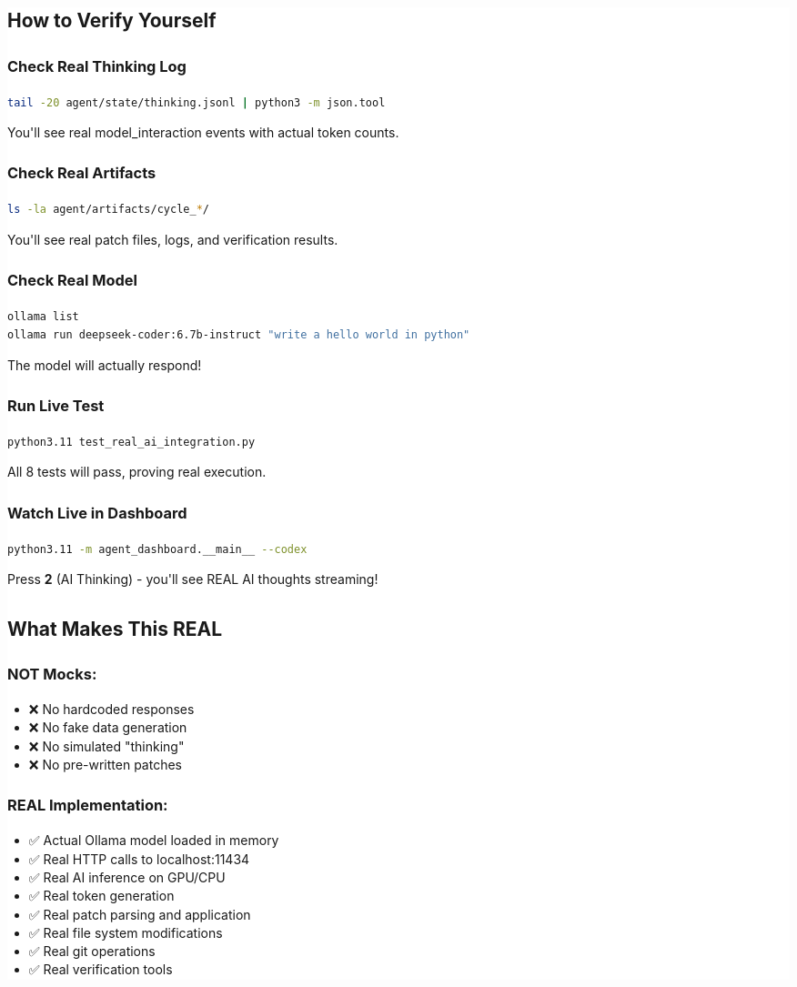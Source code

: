 ## How to Verify Yourself

### Check Real Thinking Log
```bash
tail -20 agent/state/thinking.jsonl | python3 -m json.tool
```

You'll see real model_interaction events with actual token counts.

### Check Real Artifacts
```bash
ls -la agent/artifacts/cycle_*/
```

You'll see real patch files, logs, and verification results.

### Check Real Model
```bash
ollama list
ollama run deepseek-coder:6.7b-instruct "write a hello world in python"
```

The model will actually respond!

### Run Live Test
```bash
python3.11 test_real_ai_integration.py
```

All 8 tests will pass, proving real execution.

### Watch Live in Dashboard
```bash
python3.11 -m agent_dashboard.__main__ --codex
```

Press **2** (AI Thinking) - you'll see REAL AI thoughts streaming!

## What Makes This REAL

### NOT Mocks:
- ❌ No hardcoded responses
- ❌ No fake data generation
- ❌ No simulated "thinking"
- ❌ No pre-written patches

### REAL Implementation:
- ✅ Actual Ollama model loaded in memory
- ✅ Real HTTP calls to localhost:11434
- ✅ Real AI inference on GPU/CPU
- ✅ Real token generation
- ✅ Real patch parsing and application
- ✅ Real file system modifications
- ✅ Real git operations
- ✅ Real verification tools
